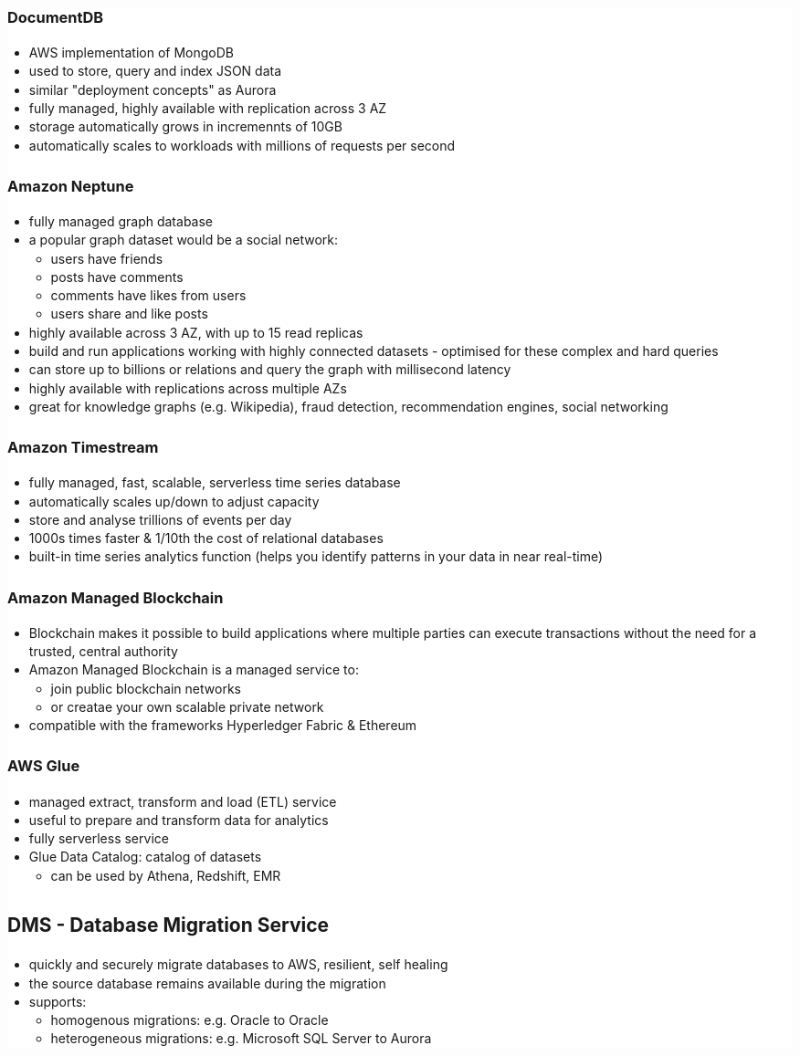 ### DocumentDB
- AWS implementation of MongoDB
- used to store, query and index JSON data
- similar "deployment concepts" as Aurora
- fully managed, highly available with replication across 3 AZ
- storage automatically grows in incremennts of 10GB
- automatically scales to workloads with millions of requests per second

### Amazon Neptune
- fully managed graph database
- a popular graph dataset would be a social network:
  - users have friends
  - posts have comments
  - comments have likes from users
  - users share and like posts
- highly available across 3 AZ, with up to 15 read replicas
- build and run applications working with highly connected datasets - optimised for these complex and hard queries
- can store up to billions or relations and query the graph with millisecond latency
- highly available with replications across multiple AZs
- great for knowledge graphs (e.g. Wikipedia), fraud detection, recommendation engines, social networking

### Amazon Timestream
- fully managed, fast, scalable, serverless time series database
- automatically scales up/down to adjust capacity
- store and analyse trillions of events per day
- 1000s times faster & 1/10th the cost of relational databases
- built-in time series analytics function (helps you identify patterns in your data in near real-time)

### Amazon Managed Blockchain
- Blockchain makes it possible to build applications where multiple parties can execute transactions without the need for a trusted, central authority
- Amazon Managed Blockchain is a managed service to:
  - join public blockchain networks
  - or creatae your own scalable private network
- compatible with the frameworks Hyperledger Fabric & Ethereum

### AWS Glue
- managed extract, transform and load (ETL) service
- useful to prepare and transform data for analytics
- fully serverless service
- Glue Data Catalog: catalog of datasets
  - can be used by Athena, Redshift, EMR

## DMS - Database Migration Service
- quickly and securely migrate databases to AWS, resilient, self healing
- the source database remains available during the migration
- supports:
  - homogenous migrations: e.g. Oracle to Oracle
  - heterogeneous migrations: e.g. Microsoft SQL Server to Aurora
